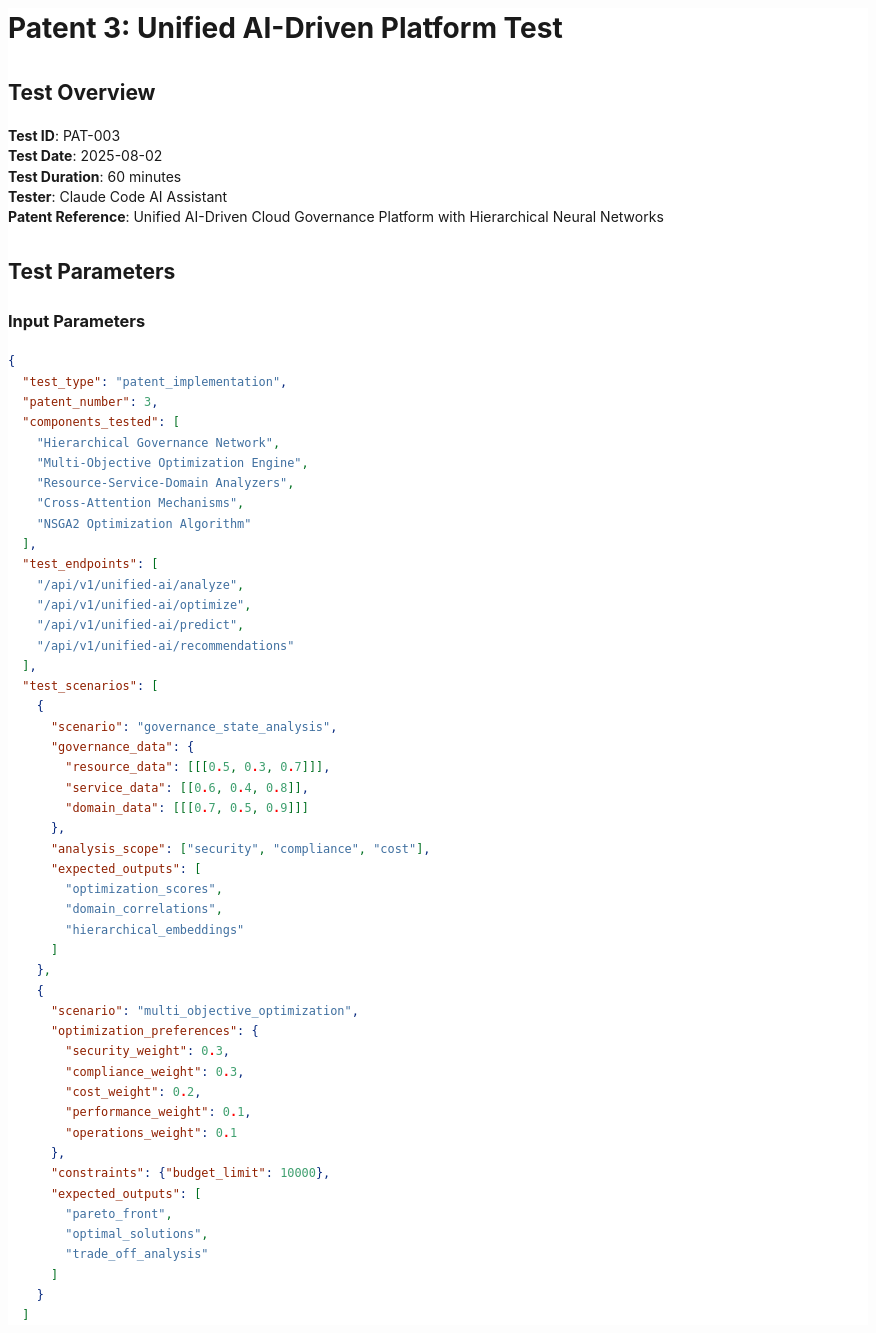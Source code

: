 # Patent 3: Unified AI-Driven Platform Test

## Test Overview
**Test ID**: PAT-003  
**Test Date**: 2025-08-02  
**Test Duration**: 60 minutes  
**Tester**: Claude Code AI Assistant  
**Patent Reference**: Unified AI-Driven Cloud Governance Platform with Hierarchical Neural Networks

## Test Parameters

### Input Parameters
```json
{
  "test_type": "patent_implementation",
  "patent_number": 3,
  "components_tested": [
    "Hierarchical Governance Network",
    "Multi-Objective Optimization Engine", 
    "Resource-Service-Domain Analyzers",
    "Cross-Attention Mechanisms",
    "NSGA2 Optimization Algorithm"
  ],
  "test_endpoints": [
    "/api/v1/unified-ai/analyze",
    "/api/v1/unified-ai/optimize", 
    "/api/v1/unified-ai/predict",
    "/api/v1/unified-ai/recommendations"
  ],
  "test_scenarios": [
    {
      "scenario": "governance_state_analysis",
      "governance_data": {
        "resource_data": [[[0.5, 0.3, 0.7]]],
        "service_data": [[0.6, 0.4, 0.8]], 
        "domain_data": [[[0.7, 0.5, 0.9]]]
      },
      "analysis_scope": ["security", "compliance", "cost"],
      "expected_outputs": [
        "optimization_scores",
        "domain_correlations", 
        "hierarchical_embeddings"
      ]
    },
    {
      "scenario": "multi_objective_optimization",
      "optimization_preferences": {
        "security_weight": 0.3,
        "compliance_weight": 0.3,
        "cost_weight": 0.2,
        "performance_weight": 0.1,
        "operations_weight": 0.1
      },
      "constraints": {"budget_limit": 10000},
      "expected_outputs": [
        "pareto_front",
        "optimal_solutions",
        "trade_off_analysis"
      ]
    }
  ]
```